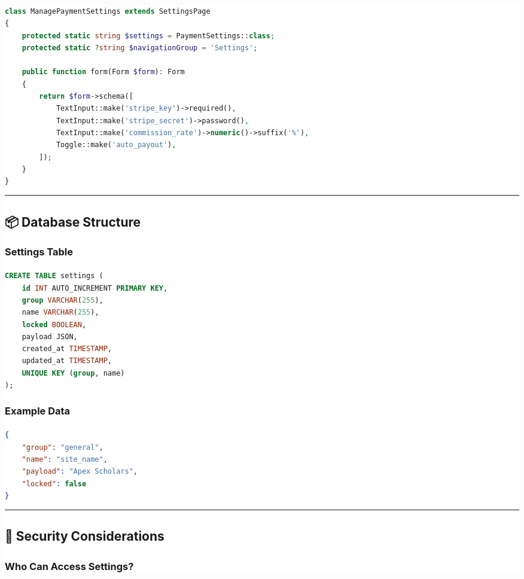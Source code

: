 ```php
class ManagePaymentSettings extends SettingsPage
{
    protected static string $settings = PaymentSettings::class;
    protected static ?string $navigationGroup = 'Settings';
    
    public function form(Form $form): Form
    {
        return $form->schema([
            TextInput::make('stripe_key')->required(),
            TextInput::make('stripe_secret')->password(),
            TextInput::make('commission_rate')->numeric()->suffix('%'),
            Toggle::make('auto_payout'),
        ]);
    }
}
```

---

## 📦 Database Structure

### Settings Table
```sql
CREATE TABLE settings (
    id INT AUTO_INCREMENT PRIMARY KEY,
    group VARCHAR(255),
    name VARCHAR(255),
    locked BOOLEAN,
    payload JSON,
    created_at TIMESTAMP,
    updated_at TIMESTAMP,
    UNIQUE KEY (group, name)
);
```

### Example Data
```json
{
    "group": "general",
    "name": "site_name",
    "payload": "Apex Scholars",
    "locked": false
}
```

---

## 🔐 Security Considerations

### Who Can Access Settings?
